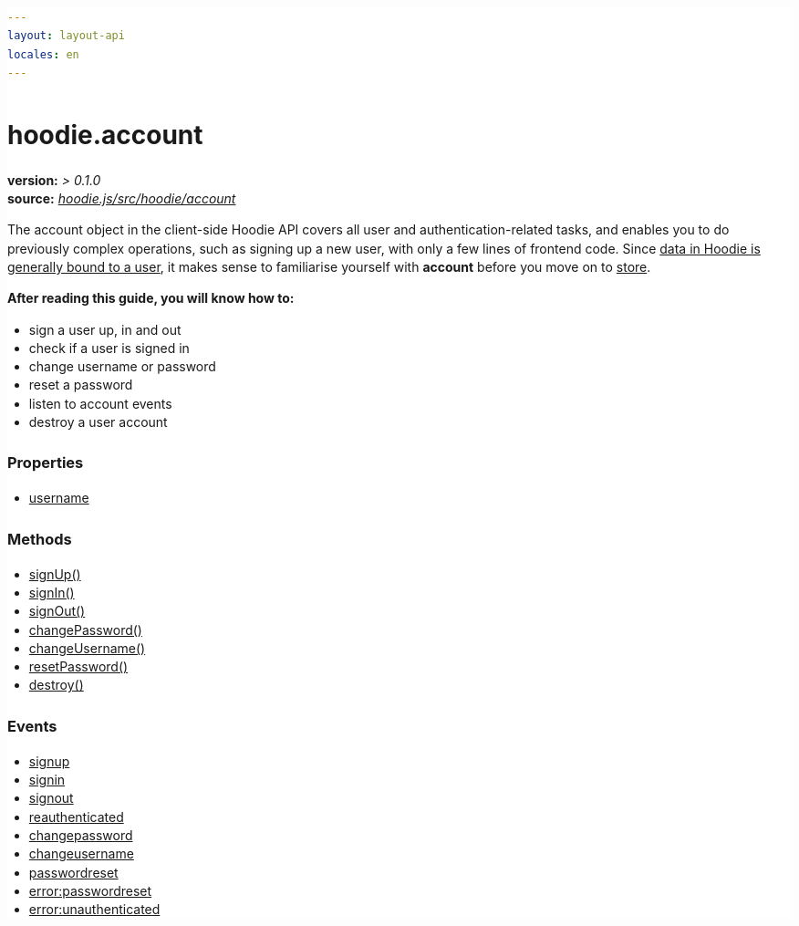 ```yaml
---
layout: layout-api
locales: en
---
```

# hoodie.account
**version:** 		*> 0.1.0*<br>
**source:** 		*[hoodie.js/src/hoodie/account](https://github.com/hoodiehq/hoodie.js/tree/master/src/hoodie/account)*

The account object in the client-side Hoodie API covers all user and authentication-related tasks, and enables you to do previously complex operations, such as signing up a new user, with only a few lines of frontend code. Since [data in Hoodie is generally bound to a user](/en/hoodieverse/glossary.html#private-user-store), it makes sense to familiarise yourself with **account** before you move on to [store](/en/techdocs/api/client/hoodie.store.html).

**After reading this guide, you will know how to:**

- sign a user up, in and out
- check if a user is signed in
- change username or password
- reset a password
- listen to account events
- destroy a user account

<a id="top"></a>

### Properties
- [username](#accountusername)

### Methods
- [signUp()](#accountsignup)
- [signIn()](#accountsignin)
- [signOut()](#accountsignout)
- [changePassword()](#accountchangepassword)
- [changeUsername()](#accountchangeusername)
- [resetPassword()](#accountresetpassword)
- [destroy()](#accountdestroy)

### Events
- [signup](#signup)
- [signin](#signin)
- [signout](#signout)
- [reauthenticated](#reauthenticated)
- [changepassword](#changepassword)
- [changeusername](#changeusername)
- [passwordreset](#passwordreset)
- [error:passwordreset](#error-passwordreset)
- [error:unauthenticated](#error-unauthenticated)
